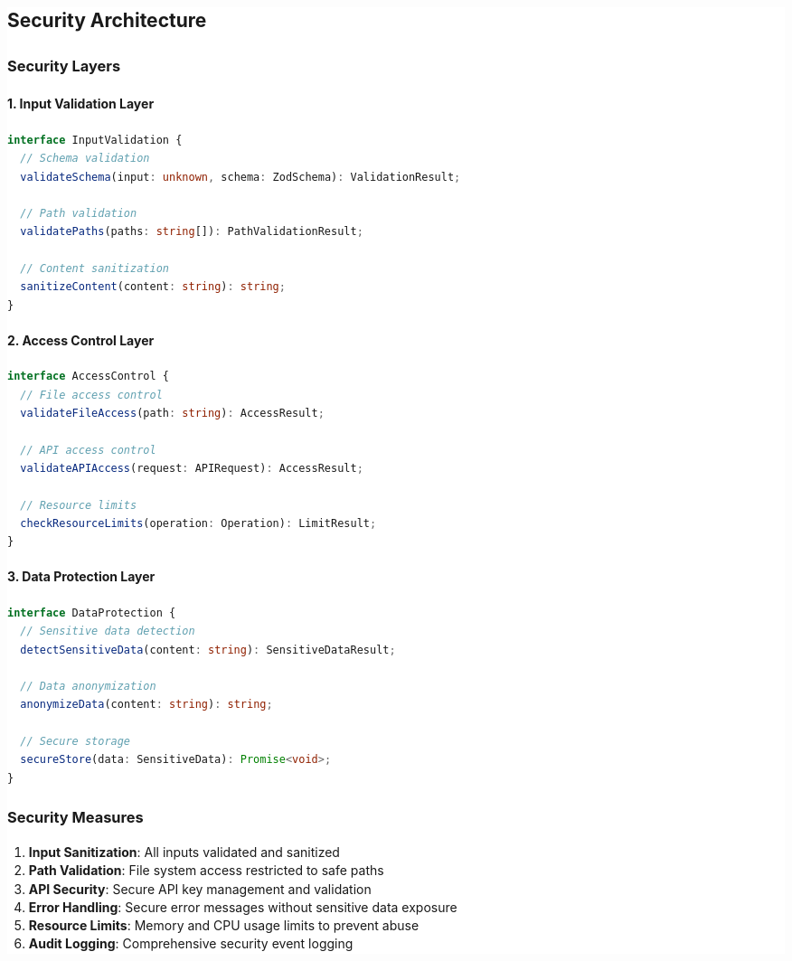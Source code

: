 ## Security Architecture

### Security Layers

#### 1. Input Validation Layer

```typescript
interface InputValidation {
  // Schema validation
  validateSchema(input: unknown, schema: ZodSchema): ValidationResult;
  
  // Path validation
  validatePaths(paths: string[]): PathValidationResult;
  
  // Content sanitization
  sanitizeContent(content: string): string;
}
```

#### 2. Access Control Layer

```typescript
interface AccessControl {
  // File access control
  validateFileAccess(path: string): AccessResult;
  
  // API access control
  validateAPIAccess(request: APIRequest): AccessResult;
  
  // Resource limits
  checkResourceLimits(operation: Operation): LimitResult;
}
```

#### 3. Data Protection Layer

```typescript
interface DataProtection {
  // Sensitive data detection
  detectSensitiveData(content: string): SensitiveDataResult;
  
  // Data anonymization
  anonymizeData(content: string): string;
  
  // Secure storage
  secureStore(data: SensitiveData): Promise<void>;
}
```

### Security Measures

1. **Input Sanitization**: All inputs validated and sanitized
2. **Path Validation**: File system access restricted to safe paths
3. **API Security**: Secure API key management and validation
4. **Error Handling**: Secure error messages without sensitive data exposure
5. **Resource Limits**: Memory and CPU usage limits to prevent abuse
6. **Audit Logging**: Comprehensive security event logging
